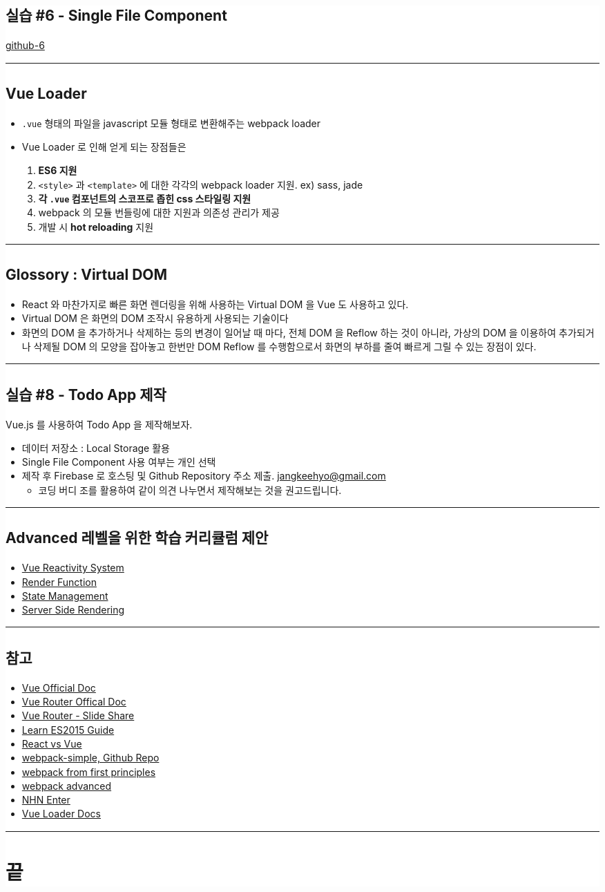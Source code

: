 ## 실습 #6 - Single File Component
[github-6](github-6)

---
## Vue Loader
- `.vue` 형태의 파일을 javascript 모듈 형태로 변환해주는 webpack loader
- Vue Loader 로 인해 얻게 되는 장점들은

  1. **ES6 지원**
  2. `<style>` 과 `<template>` 에 대한 각각의 webpack loader 지원. ex) sass, jade
  3. **각 `.vue` 컴포넌트의 스코프로 좁힌 css 스타일링 지원**
  4. webpack 의 모듈 번들링에 대한 지원과 의존성 관리가 제공
  5. 개발 시 **hot reloading** 지원

---
## Glossory : Virtual DOM
- React 와 마찬가지로 빠른 화면 렌더링을 위해 사용하는 Virtual DOM 을 Vue 도 사용하고 있다.
- Virtual DOM 은 화면의 DOM 조작시 유용하게 사용되는 기술이다
- 화면의 DOM 을 추가하거나 삭제하는 등의 변경이 일어날 때 마다, 전체 DOM 을 Reflow 하는 것이 아니라, 가상의 DOM 을 이용하여 추가되거나 삭제될 DOM 의 모양을 잡아놓고 한번만 DOM Reflow 를 수행함으로서 화면의 부하를 줄여 빠르게 그릴 수 있는 장점이 있다.

---
## 실습 #8 - Todo App 제작
Vue.js 를 사용하여 Todo App 을 제작해보자.
- 데이터 저장소 : Local Storage 활용
- Single File Component 사용 여부는 개인 선택
- 제작 후 Firebase 로 호스팅 및 Github Repository 주소 제출. jangkeehyo@gmail.com
  - 코딩 버디 조를 활용하여 같이 의견 나누면서 제작해보는 것을 권고드립니다.

---
## Advanced 레벨을 위한 학습 커리큘럼 제안
- [Vue Reactivity System](https://vuejs.org/v2/guide/reactivity.html)
- [Render Function](https://vuejs.org/v2/guide/render-function.html)
- [State Management](https://vuejs.org/v2/guide/state-management.html)
- [Server Side Rendering](https://vuejs.org/v2/guide/ssr.html)

---
## 참고
- [Vue Official Doc](https://vuejs.org/v2/guide/)
- [Vue Router Offical Doc](https://router.vuejs.org/en/)
- [Vue Router - Slide Share](https://www.slideshare.net/takuyatejima1/how-to-build-spa-with-vue-router-20)
- [Learn ES2015 Guide](https://babeljs.io/learn-es2015/)
- [React vs Vue](https://joshua1988.github.io/web_dev/vue-or-react/)
- [webpack-simple, Github Repo](https://github.com/vuejs-templates/webpack-simple)
- [webpack from first principles](https://www.youtube.com/watch?v=WQue1AN93YU)
- [webpack advanced](https://egghead.io/courses/using-webpack-for-production-javascript-applications)
- [NHN Enter](http://meetup.toast.com/posts/99)
- [Vue Loader Docs](https://vue-loader.vuejs.org/en/)

---

# 끝
